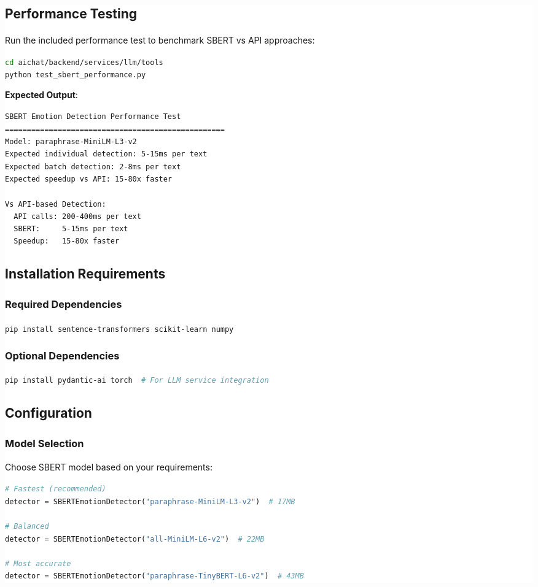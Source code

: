 ## Performance Testing

Run the included performance test to benchmark SBERT vs API approaches:

```bash
cd aichat/backend/services/llm/tools
python test_sbert_performance.py
```

**Expected Output**:
```
SBERT Emotion Detection Performance Test
==================================================
Model: paraphrase-MiniLM-L3-v2
Expected individual detection: 5-15ms per text
Expected batch detection: 2-8ms per text
Expected speedup vs API: 15-80x faster

Vs API-based Detection:
  API calls: 200-400ms per text
  SBERT:     5-15ms per text
  Speedup:   15-80x faster
```

## Installation Requirements

### Required Dependencies

```bash
pip install sentence-transformers scikit-learn numpy
```

### Optional Dependencies

```bash
pip install pydantic-ai torch  # For LLM service integration
```

## Configuration

### Model Selection

Choose SBERT model based on your requirements:

```python
# Fastest (recommended)
detector = SBERTEmotionDetector("paraphrase-MiniLM-L3-v2")  # 17MB

# Balanced
detector = SBERTEmotionDetector("all-MiniLM-L6-v2")  # 22MB

# Most accurate
detector = SBERTEmotionDetector("paraphrase-TinyBERT-L6-v2")  # 43MB
```
